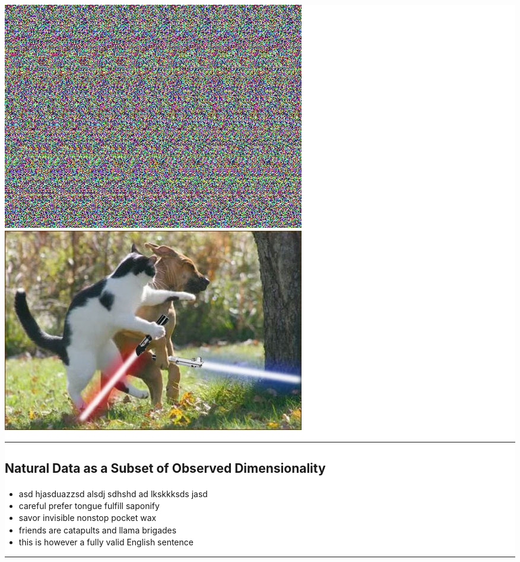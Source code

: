 ![inline](noise.jpg) ![inline](not-noise.jpg)


---

## Natural Data as a Subset of Observed Dimensionality

- asd hjasduazzsd  alsdj  sdhshd ad lkskkksds jasd 
- careful prefer tongue fulfill saponify
- savor invisible nonstop pocket wax
- friends are catapults and llama brigades
- this is however a fully valid English sentence


---
